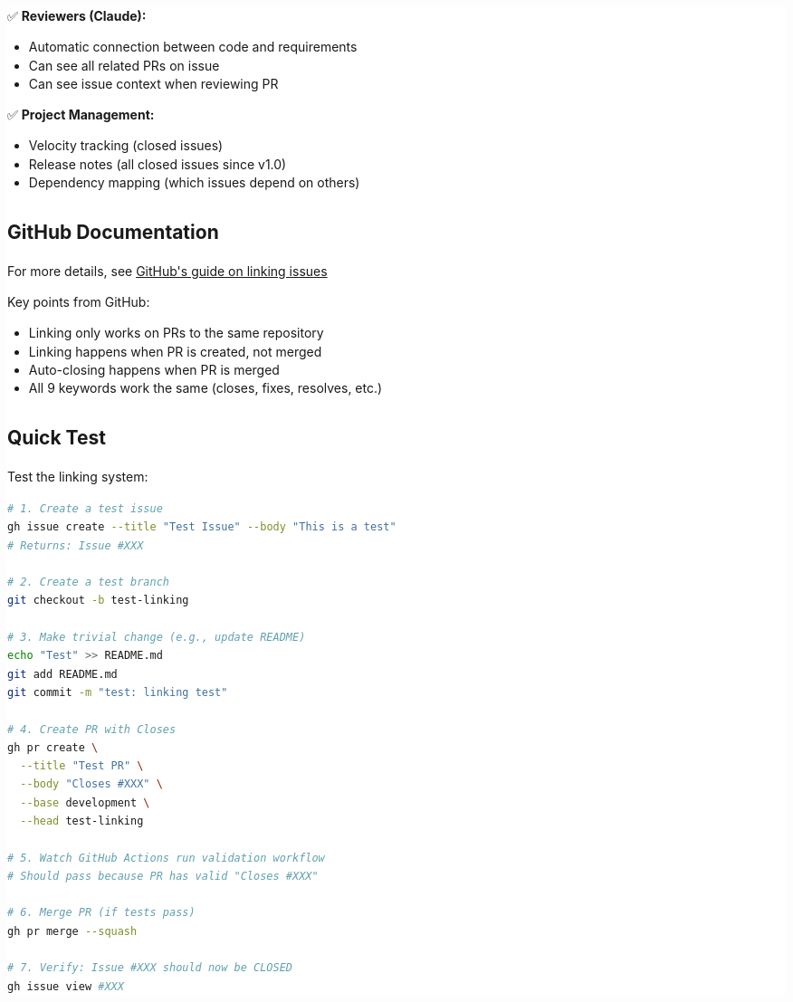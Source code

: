 ✅ **Reviewers (Claude):**
- Automatic connection between code and requirements
- Can see all related PRs on issue
- Can see issue context when reviewing PR

✅ **Project Management:**
- Velocity tracking (closed issues)
- Release notes (all closed issues since v1.0)
- Dependency mapping (which issues depend on others)

## GitHub Documentation

For more details, see [GitHub's guide on linking issues](https://docs.github.com/en/issues/tracking-your-work-with-issues/linking-a-pull-request-to-an-issue)

Key points from GitHub:
- Linking only works on PRs to the same repository
- Linking happens when PR is created, not merged
- Auto-closing happens when PR is merged
- All 9 keywords work the same (closes, fixes, resolves, etc.)

## Quick Test

Test the linking system:

```bash
# 1. Create a test issue
gh issue create --title "Test Issue" --body "This is a test"
# Returns: Issue #XXX

# 2. Create a test branch
git checkout -b test-linking

# 3. Make trivial change (e.g., update README)
echo "Test" >> README.md
git add README.md
git commit -m "test: linking test"

# 4. Create PR with Closes
gh pr create \
  --title "Test PR" \
  --body "Closes #XXX" \
  --base development \
  --head test-linking

# 5. Watch GitHub Actions run validation workflow
# Should pass because PR has valid "Closes #XXX"

# 6. Merge PR (if tests pass)
gh pr merge --squash

# 7. Verify: Issue #XXX should now be CLOSED
gh issue view #XXX
```

